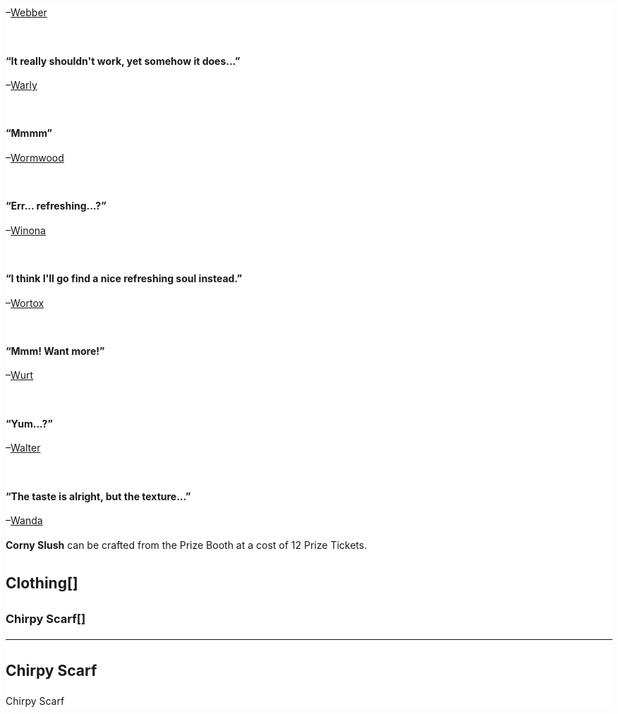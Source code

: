 –[Webber](/wiki/Webber "Webber")

![](data:image/gif;base64,R0lGODlhAQABAIABAAAAAP///yH5BAEAAAEALAAAAAABAAEAQAICTAEAOw%3D%3D)

**“**It really shouldn't work, yet somehow it does...**”**

–[Warly](/wiki/Warly "Warly")

![](data:image/gif;base64,R0lGODlhAQABAIABAAAAAP///yH5BAEAAAEALAAAAAABAAEAQAICTAEAOw%3D%3D)

**“**Mmmm**”**

–[Wormwood](/wiki/Wormwood "Wormwood")

![](data:image/gif;base64,R0lGODlhAQABAIABAAAAAP///yH5BAEAAAEALAAAAAABAAEAQAICTAEAOw%3D%3D)

**“**Err... refreshing...?**”**

–[Winona](/wiki/Winona "Winona")

![](data:image/gif;base64,R0lGODlhAQABAIABAAAAAP///yH5BAEAAAEALAAAAAABAAEAQAICTAEAOw%3D%3D)

**“**I think I'll go find a nice refreshing soul instead.**”**

–[Wortox](/wiki/Wortox "Wortox")

![](data:image/gif;base64,R0lGODlhAQABAIABAAAAAP///yH5BAEAAAEALAAAAAABAAEAQAICTAEAOw%3D%3D)

**“**Mmm! Want more!**”**

–[Wurt](/wiki/Wurt "Wurt")

![](data:image/gif;base64,R0lGODlhAQABAIABAAAAAP///yH5BAEAAAEALAAAAAABAAEAQAICTAEAOw%3D%3D)

**“**Yum...?**”**

–[Walter](/wiki/Walter "Walter")

![](data:image/gif;base64,R0lGODlhAQABAIABAAAAAP///yH5BAEAAAEALAAAAAABAAEAQAICTAEAOw%3D%3D)

**“**The taste is alright, but the texture...**”**

–[Wanda](/wiki/Wanda "Wanda")

**Corny Slush** can be crafted from the Prize Booth at a cost of 12 Prize Tickets.

## Clothing[]

### Chirpy Scarf[]

---

## Chirpy Scarf

Chirpy Scarf
